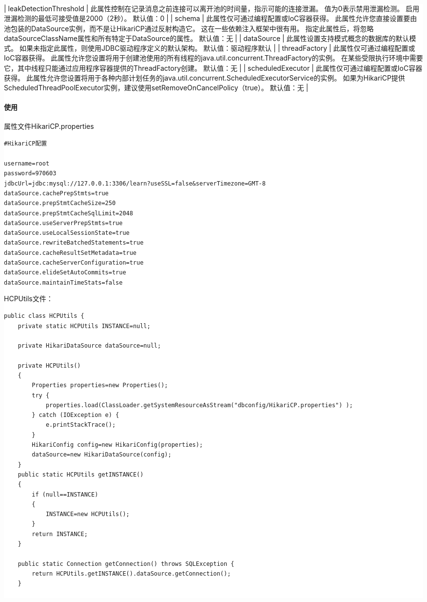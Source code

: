 | leakDetectionThreshold    | 此属性控制在记录消息之前连接可以离开池的时间量，指示可能的连接泄漏。 值为0表示禁用泄漏检测。 启用泄漏检测的最低可接受值是2000（2秒）。 默认值：0 |
| schema                    | 此属性仅可通过编程配置或IoC容器获得。 此属性允许您直接设置要由池包装的DataSource实例，而不是让HikariCP通过反射构造它。 这在一些依赖注入框架中很有用。 指定此属性后，将忽略dataSourceClassName属性和所有特定于DataSource的属性。 默认值：无 |
| dataSource                | 此属性设置支持模式概念的数据库的默认模式。 如果未指定此属性，则使用JDBC驱动程序定义的默认架构。 默认值：驱动程序默认 |
| threadFactory             | 此属性仅可通过编程配置或IoC容器获得。 此属性允许您设置将用于创建池使用的所有线程的java.util.concurrent.ThreadFactory的实例。 在某些受限执行环境中需要它，其中线程只能通过应用程序容器提供的ThreadFactory创建。 默认值：无 |
| scheduledExecutor         | 此属性仅可通过编程配置或IoC容器获得。 此属性允许您设置将用于各种内部计划任务的java.util.concurrent.ScheduledExecutorService的实例。 如果为HikariCP提供ScheduledThreadPoolExecutor实例，建议使用setRemoveOnCancelPolicy（true）。 默认值：无 |

#### 使用

属性文件HikariCP.properties

```
#HikariCP配置

username=root
password=970603
jdbcUrl=jdbc:mysql://127.0.0.1:3306/learn?useSSL=false&serverTimezone=GMT-8
dataSource.cachePrepStmts=true
dataSource.prepStmtCacheSize=250
dataSource.prepStmtCacheSqlLimit=2048
dataSource.useServerPrepStmts=true
dataSource.useLocalSessionState=true
dataSource.rewriteBatchedStatements=true
dataSource.cacheResultSetMetadata=true
dataSource.cacheServerConfiguration=true
dataSource.elideSetAutoCommits=true
dataSource.maintainTimeStats=false
```

HCPUtils文件：

```
public class HCPUtils {
    private static HCPUtils INSTANCE=null;

    private HikariDataSource dataSource=null;

    private HCPUtils()
    {
        Properties properties=new Properties();
        try {
            properties.load(ClassLoader.getSystemResourceAsStream("dbconfig/HikariCP.properties") );
        } catch (IOException e) {
            e.printStackTrace();
        }
        HikariConfig config=new HikariConfig(properties);
        dataSource=new HikariDataSource(config);
    }
    public static HCPUtils getINSTANCE()
    {
        if (null==INSTANCE)
        {
            INSTANCE=new HCPUtils();
        }
        return INSTANCE;
    }

    public static Connection getConnection() throws SQLException {
        return HCPUtils.getINSTANCE().dataSource.getConnection();
    }


```
